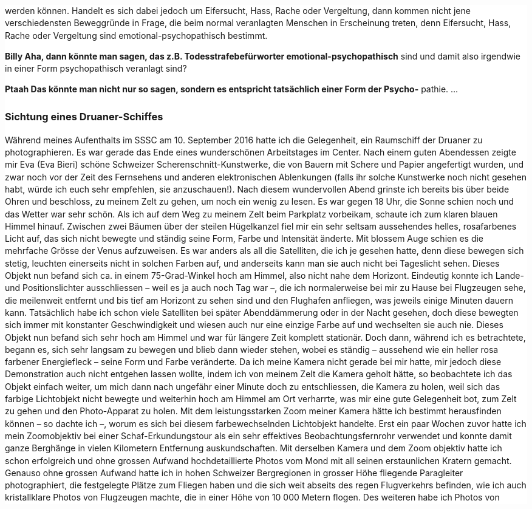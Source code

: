 werden können. Handelt es sich dabei jedoch um Eifersucht, Hass, Rache oder Vergeltung, dann kommen
nicht jene verschiedensten Beweggründe in Frage, die beim normal veranlagten Menschen in Erscheinung
treten, denn Eifersucht, Hass, Rache oder Vergeltung sind emotional-psychopathisch bestimmt.

**Billy      Aha, dann könnte man sagen, das z.B. Todesstrafebefürworter emotional-psychopathisch**
sind und damit also irgendwie in einer Form psychopathisch veranlagt sind?

**Ptaah     Das könnte man nicht nur so sagen, sondern es entspricht tatsächlich einer Form der Psycho-**
pathie.
…

### Sichtung eines Druaner-Schiffes
Während meines Aufenthalts im SSSC am 10. September 2016 hatte ich die Gelegenheit, ein Raumschiff
der Druaner zu photographieren. Es war gerade das Ende eines wunderschönen Arbeitstages im Center.
Nach einem guten Abendessen zeigte mir Eva (Eva Bieri) schöne Schweizer Scherenschnitt-Kunstwerke,
die von Bauern mit Schere und Papier angefertigt wurden, und zwar noch vor der Zeit des Fernsehens
und anderen elektronischen Ablenkungen (falls ihr solche Kunstwerke noch nicht gesehen habt, würde ich
euch sehr empfehlen, sie anzuschauen!). Nach diesem wundervollen Abend grinste ich bereits bis über
beide Ohren und beschloss, zu meinem Zelt zu gehen, um noch ein wenig zu lesen. Es war gegen 18
Uhr, die Sonne schien noch und das Wetter war sehr schön. Als ich auf dem Weg zu meinem Zelt beim
Parkplatz vorbeikam, schaute ich zum klaren blauen Himmel hinauf. Zwischen zwei Bäumen über der
steilen Hügelkanzel fiel mir ein sehr seltsam aussehendes helles, rosafarbenes Licht auf, das sich nicht
bewegte und ständig seine Form, Farbe und Intensität änderte. Mit blossem Auge schien es die mehrfache Grösse der Venus aufzuweisen. Es war anders als all die Satelliten, die ich je gesehen hatte, denn
diese bewegen sich stetig, leuchten einerseits nicht in solchen Farben auf, und anderseits kann man sie
auch nicht bei Tageslicht sehen. Dieses Objekt nun befand sich ca. in einem 75-Grad-Winkel hoch am
Himmel, also nicht nahe dem Horizont. Eindeutig konnte ich Lande- und Positionslichter ausschliessen –
weil es ja auch noch Tag war –, die ich normalerweise bei mir zu Hause bei Flugzeugen sehe, die
meilenweit entfernt und bis tief am Horizont zu sehen sind und den Flughafen anfliegen, was jeweils einige
Minuten dauern kann. Tatsächlich habe ich schon viele Satelliten bei später Abenddämmerung oder in
der Nacht gesehen, doch diese bewegten sich immer mit konstanter Geschwindigkeit und wiesen auch
nur eine einzige Farbe auf und wechselten sie auch nie. Dieses Objekt nun befand sich sehr hoch am
Himmel und war für längere Zeit komplett stationär. Doch dann, während ich es betrachtete, begann es,
sich sehr langsam zu bewegen und blieb dann wieder stehen, wobei es ständig – aussehend wie ein
heller rosa farbener Energiefleck – seine Form und Farbe veränderte.
Da ich meine Kamera nicht gerade bei mir hatte, mir jedoch diese Demonstration auch nicht entgehen
lassen wollte, indem ich von meinem Zelt die Kamera geholt hätte, so beobachtete ich das Objekt einfach
weiter, um mich dann nach ungefähr einer Minute doch zu entschliessen, die Kamera zu holen, weil sich
das farbige Lichtobjekt nicht bewegte und weiterhin hoch am Himmel am Ort verharrte, was mir eine
gute Gelegenheit bot, zum Zelt zu gehen und den Photo-Apparat zu holen. Mit dem leistungsstarken
Zoom meiner Kamera hätte ich bestimmt herausfinden können – so dachte ich –, worum es sich bei diesem farbewechselnden Lichtobjekt handelte. Erst ein paar Wochen zuvor hatte ich mein Zoomobjektiv bei
einer Schaf-Erkundungstour als ein sehr effektives Beobachtungsfernrohr verwendet und konnte damit
ganze Berghänge in vielen Kilometern Entfernung auskundschaften. Mit derselben Kamera und dem Zoom objektiv hatte ich schon erfolgreich und ohne grossen Aufwand hochdetaillierte Photos vom Mond mit all
seinen erstaunlichen Kratern gemacht. Genauso ohne grossen Aufwand hatte ich in hohen Schweizer
Bergregionen in grosser Höhe fliegende Paragleiter photographiert, die festgelegte Plätze zum Fliegen
haben und die sich weit abseits des regen Flugverkehrs befinden, wie ich auch kristallklare Photos von
Flugzeugen machte, die in einer Höhe von 10 000 Metern flogen. Des weiteren habe ich Photos von
